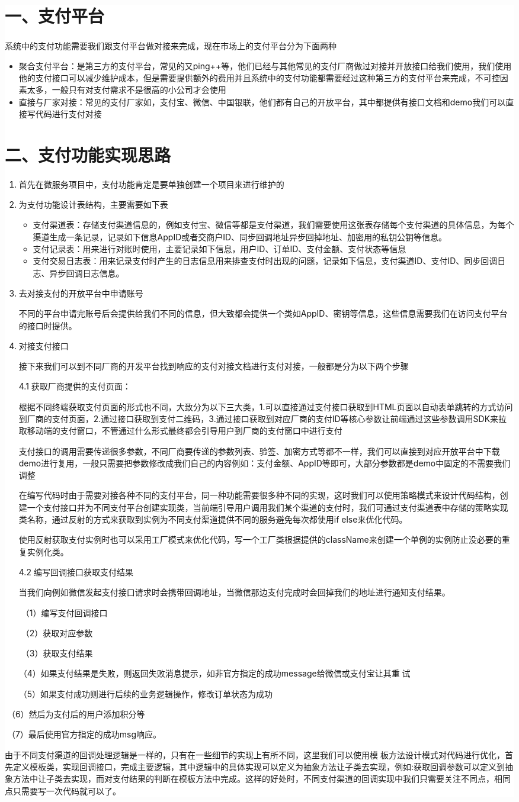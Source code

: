 # 一、支付平台

系统中的支付功能需要我们跟支付平台做对接来完成，现在市场上的支付平台分为下面两种

* 聚合支付平台：是第三方的支付平台，常见的又ping++等，他们已经与其他常见的支付厂商做过对接并开放接口给我们使用，我们使用他的支付接口可以减少维护成本，但是需要提供额外的费用并且系统中的支付功能都需要经过这种第三方的支付平台来完成，不可控因素太多，一般只有对支付需求不是很高的小公司才会使用
* 直接与厂家对接：常见的支付厂家如，支付宝、微信、中国银联，他们都有自己的开放平台，其中都提供有接口文档和demo我们可以直接写代码进行支付对接

# 二、支付功能实现思路

1. 首先在微服务项目中，支付功能肯定是要单独创建一个项目来进行维护的
2. 为支付功能设计表结构，主要需要如下表
   * 支付渠道表：存储支付渠道信息的，例如支付宝、微信等都是支付渠道，我们需要使用这张表存储每个支付渠道的具体信息，为每个渠道生成一条记录，记录如下信息AppID或者交商户ID、同步回调地址异步回掉地址、加密用的私钥公钥等信息。
   * 支付记录表：用来进行对账时使用，主要记录如下信息，用户ID、订单ID、支付金额、支付状态等信息
   * 支付交易日志表：用来记录支付时产生的日志信息用来排查支付时出现的问题，记录如下信息，支付渠道ID、支付ID、同步回调日志、异步回调日志信息。

3. 去对接支付的开放平台中申请账号

   不同的平台申请完账号后会提供给我们不同的信息，但大致都会提供一个类如AppID、密钥等信息，这些信息需要我们在访问支付平台的接口时提供。

4. 对接支付接口

   接下来我们可以到不同厂商的开发平台找到响应的支付对接文档进行支付对接，一般都是分为以下两个步骤

   4.1 获取厂商提供的支付页面：

   ​	根据不同终端获取支付页面的形式也不同，大致分为以下三大类，1.可以直接通过支付接口获取到HTML页面以自动表单跳转的方式访问到厂商的支付页面，2.通过接口获取到支付二维码，3.通过接口获取到对应厂商的支付ID等核心参数让前端通过这些参数调用SDK来拉取移动端的支付窗口，不管通过什么形式最终都会引导用户到厂商的支付窗口中进行支付

   ​	支付接口的调用需要传递很多参数，不同厂商要传递的参数列表、验签、加密方式等都不一样，我们可以直接到对应开放平台中下载demo进行复用，一般只需要把参数修改成我们自己的内容例如：支付金额、AppID等即可，大部分参数都是demo中固定的不需要我们调整

   ​	在编写代码时由于需要对接各种不同的支付平台，同一种功能需要很多种不同的实现，这时我们可以使用策略模式来设计代码结构，创建一个支付接口并为不同支付平台创建实现类，当前端引导用户调用我们某个渠道的支付时，我们可通过支付渠道表中存储的策略实现类名称，通过反射的方式来获取到实例为不同支付渠道提供不同的服务避免每次都使用if else来优化代码。

   ​	使用反射获取支付实例时也可以采用工厂模式来优化代码，写一个工厂类根据提供的className来创建一个单例的实例防止没必要的重复实例化类。

   

   4.2 编写回调接口获取支付结果

   ​	当我们向例如微信发起支付接口请求时会携带回调地址，当微信那边支付完成时会回掉我们的地址进行通知支付结果。

   ​	（1）编写支付回调接口

   ​	（2）获取对应参数

   ​	（3）获取支付结果

   ​	（4）如果支付结果是失败，则返回失败消息提示，如非官方指定的成功message给微信或支付宝让其重		  试

   ​        （5）如果支付成功则进行后续的业务逻辑操作，修改订单状态为成功

​               （6）然后为支付后的用户添加积分等

​	       （7）最后使用官方指定的成功msg响应。

​		由于不同支付渠道的回调处理逻辑是一样的，只有在一些细节的实现上有所不同，这里我们可以使用模   板方法设计模式对代码进行优化，首先定义模板类，实现回调接口，完成主要逻辑，其中逻辑中的具体实现可以定义为抽象方法让子类去实现，例如:获取回调参数可以定义到抽象方法中让子类去实现，而对支付结果的判断在模板方法中完成。这样的好处时，不同支付渠道的回调实现中我们只需要关注不同点，相同点只需要写一次代码就可以了。
